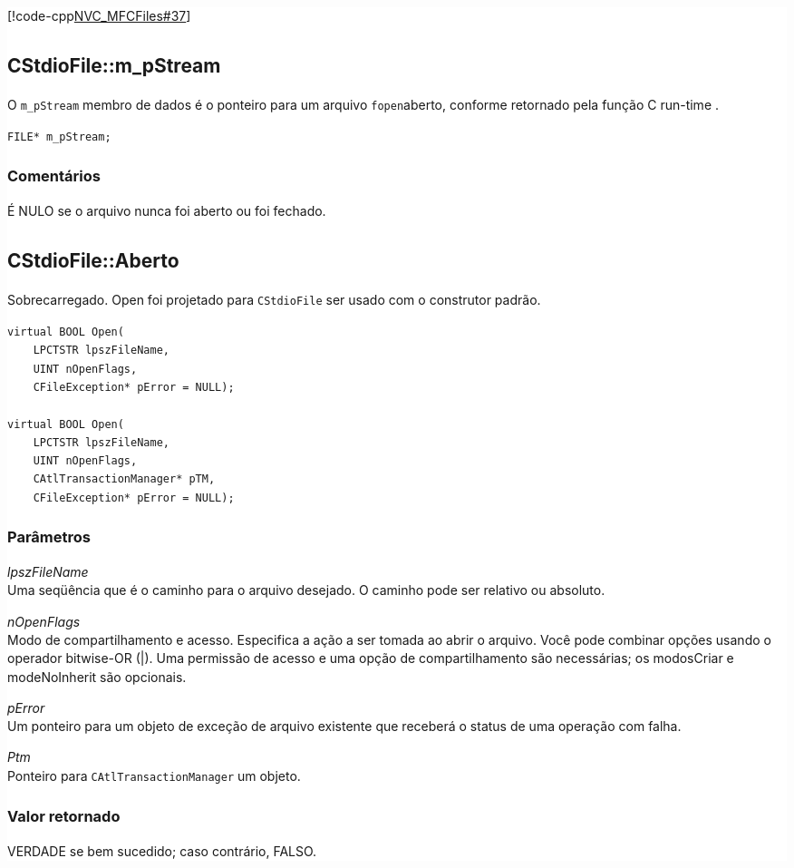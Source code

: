 [!code-cpp[NVC_MFCFiles#37](../../atl-mfc-shared/reference/codesnippet/cpp/cstdiofile-class_1.cpp)]

## <a name="cstdiofilem_pstream"></a><a name="m_pstream"></a>CStdioFile::m_pStream

O `m_pStream` membro de dados é o ponteiro para um arquivo `fopen`aberto, conforme retornado pela função C run-time .

```
FILE* m_pStream;
```

### <a name="remarks"></a>Comentários

É NULO se o arquivo nunca foi aberto ou foi fechado.

## <a name="cstdiofileopen"></a><a name="open"></a>CStdioFile::Aberto

Sobrecarregado. Open foi projetado para `CStdioFile` ser usado com o construtor padrão.

```
virtual BOOL Open(
    LPCTSTR lpszFileName,
    UINT nOpenFlags,
    CFileException* pError = NULL);

virtual BOOL Open(
    LPCTSTR lpszFileName,
    UINT nOpenFlags,
    CAtlTransactionManager* pTM,
    CFileException* pError = NULL);
```

### <a name="parameters"></a>Parâmetros

*lpszFileName*<br/>
Uma seqüência que é o caminho para o arquivo desejado. O caminho pode ser relativo ou absoluto.

*nOpenFlags*<br/>
Modo de compartilhamento e acesso. Especifica a ação a ser tomada ao abrir o arquivo. Você pode combinar opções usando o operador bitwise-OR (&#124;). Uma permissão de acesso e uma opção de compartilhamento são necessárias; os modosCriar e modeNoInherit são opcionais.

*pError*<br/>
Um ponteiro para um objeto de exceção de arquivo existente que receberá o status de uma operação com falha.

*Ptm*<br/>
Ponteiro para `CAtlTransactionManager` um objeto.

### <a name="return-value"></a>Valor retornado

VERDADE se bem sucedido; caso contrário, FALSO.
